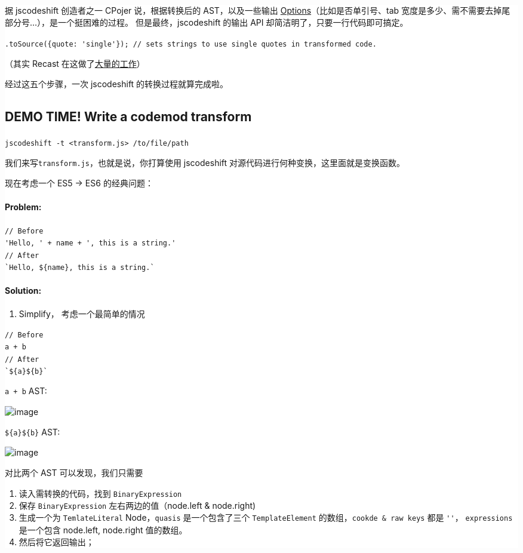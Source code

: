 据 jscodeshift 创造者之一 CPojer 说，根据转换后的 AST，以及一些输出 [Options](https://github.com/benjamn/recast/blob/52a7ec3eaaa37e78436841ed8afc948033a86252/lib/options.js#L61)（比如是否单引号、tab 宽度是多少、需不需要去掉尾部分号…），是一个挺困难的过程。
但是最终，jscodeshift 的输出 API 却简洁明了，只要一行代码即可搞定。

```
.toSource({quote: 'single'}); // sets strings to use single quotes in transformed code.
```

（其实 Recast 在这做了[大量的工作]((https://github.com/benjamn/recast/blob/master/lib/printer.js) )）

经过这五个步骤，一次 jscodeshift 的转换过程就算完成啦。



## DEMO TIME!  Write a codemod transform

```shell
jscodeshift -t <transform.js> /to/file/path
```

我们来写`transform.js`，也就是说，你打算使用 jscodeshift 对源代码进行何种变换，这里面就是变换函数。

现在考虑一个 ES5 -> ES6 的经典问题：

#### Problem:

```
// Before
'Hello, ' + name + ', this is a string.'
// After
`Hello, ${name}, this is a string.`
```

#### Solution:

1. Simplify， 考虑一个最简单的情况

```
// Before
a + b
// After
`${a}${b}`
```

`a + b` AST:

![image](https://media.github.intra.douban.com/user/62/files/e4d3c126-f36f-11e6-98aa-382c3afd9bcf)

`${a}${b}` AST:

![image](https://media.github.intra.douban.com/user/62/files/ea450a52-f36f-11e6-9a28-f715785d13a2)

对比两个 AST 可以发现，我们只需要

1. 读入需转换的代码，找到 `BinaryExpression`
2. 保存 `BinaryExpression` 左右两边的值（node.left & node.right)
3. 生成一个为 `TemlateLiteral` Node，`quasis` 是一个包含了三个 `TemplateElement` 的数组，`cookde & raw keys` 都是 `''`， `expressions` 是一个包含 node.left, node.right 值的数组。
4. 然后将它返回输出；
